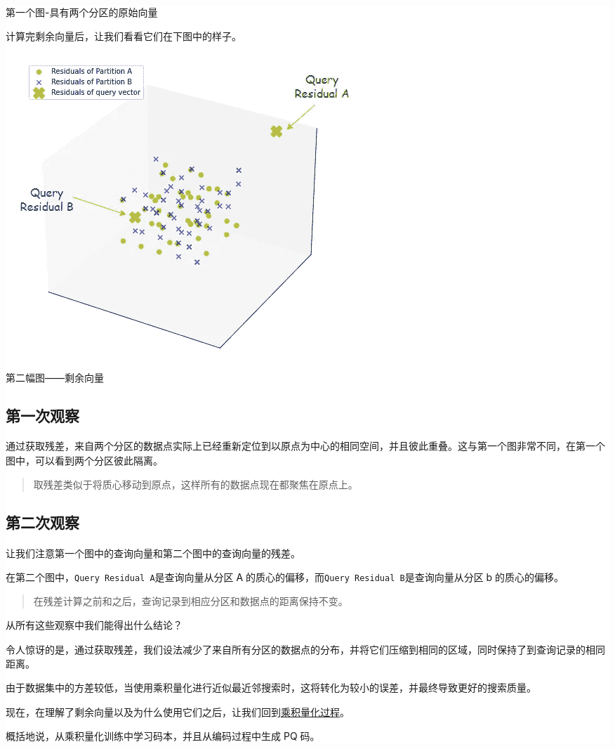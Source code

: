 
第一个图-具有两个分区的原始向量

计算完剩余向量后，让我们看看它们在下图中的样子。

![](img/e190f1d3894be22a8f4f66fc7edbf19c.png)

第二幅图——剩余向量

## **第一次观察**

通过获取残差，来自两个分区的数据点实际上已经重新定位到以原点为中心的相同空间，并且彼此重叠。这与第一个图非常不同，在第一个图中，可以看到两个分区彼此隔离。

> 取残差类似于将质心移动到原点，这样所有的数据点现在都聚焦在原点上。

## **第二次观察**

让我们注意第一个图中的查询向量和第二个图中的查询向量的残差。

在第二个图中，`Query Residual A`是查询向量从分区 A 的质心的偏移，而`Query Residual B`是查询向量从分区 b 的质心的偏移。

> 在残差计算之前和之后，查询记录到相应分区和数据点的距离保持不变。

从所有这些观察中我们能得出什么结论？

令人惊讶的是，通过获取残差，我们设法减少了来自所有分区的数据点的分布，并将它们压缩到相同的区域，同时保持了到查询记录的相同距离。

由于数据集中的方差较低，当使用乘积量化进行近似最近邻搜索时，这将转化为较小的误差，并最终导致更好的搜索质量。

现在，在理解了剩余向量以及为什么使用它们之后，让我们回到[乘积量化过程](/product-quantization-for-similarity-search-2f1f67c5fddd)。

概括地说，从乘积量化训练中学习码本，并且从编码过程中生成 PQ 码。

